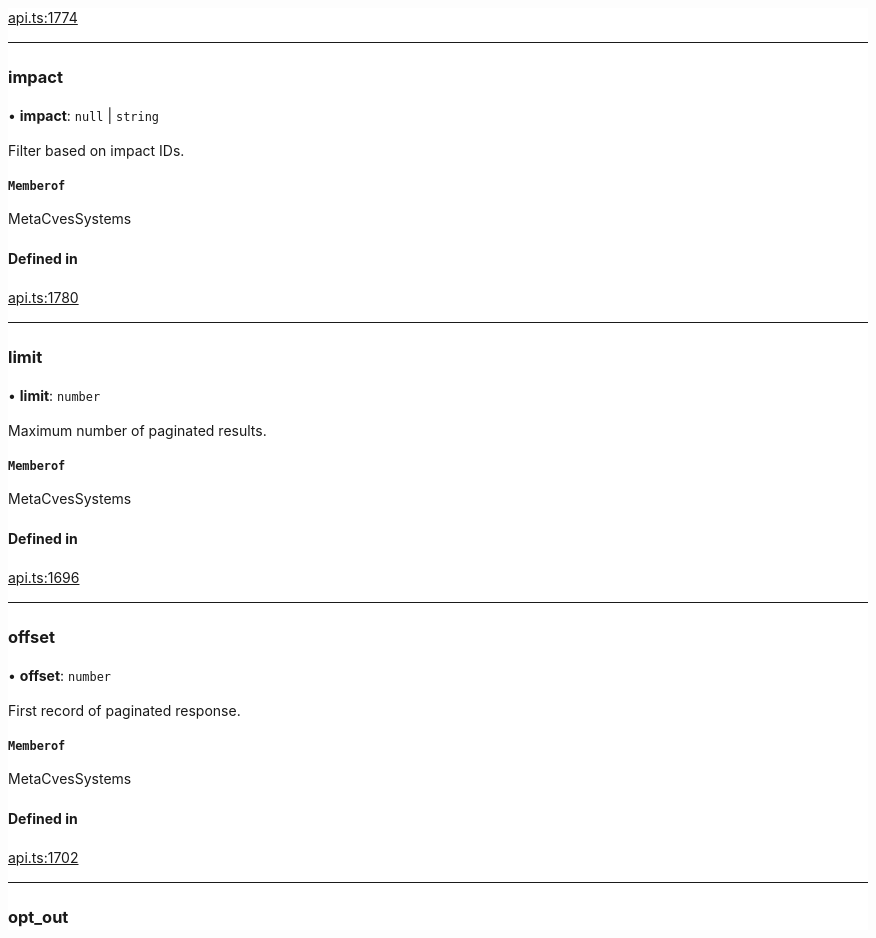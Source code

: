 [api.ts:1774](https://github.com/RedHatInsights/javascript-clients/blob/master/packages/vulnerabilities/api.ts#L1774)

___

### impact

• **impact**: ``null`` \| `string`

Filter based on impact IDs.

**`Memberof`**

MetaCvesSystems

#### Defined in

[api.ts:1780](https://github.com/RedHatInsights/javascript-clients/blob/master/packages/vulnerabilities/api.ts#L1780)

___

### limit

• **limit**: `number`

Maximum number of paginated results.

**`Memberof`**

MetaCvesSystems

#### Defined in

[api.ts:1696](https://github.com/RedHatInsights/javascript-clients/blob/master/packages/vulnerabilities/api.ts#L1696)

___

### offset

• **offset**: `number`

First record of paginated response.

**`Memberof`**

MetaCvesSystems

#### Defined in

[api.ts:1702](https://github.com/RedHatInsights/javascript-clients/blob/master/packages/vulnerabilities/api.ts#L1702)

___

### opt\_out
